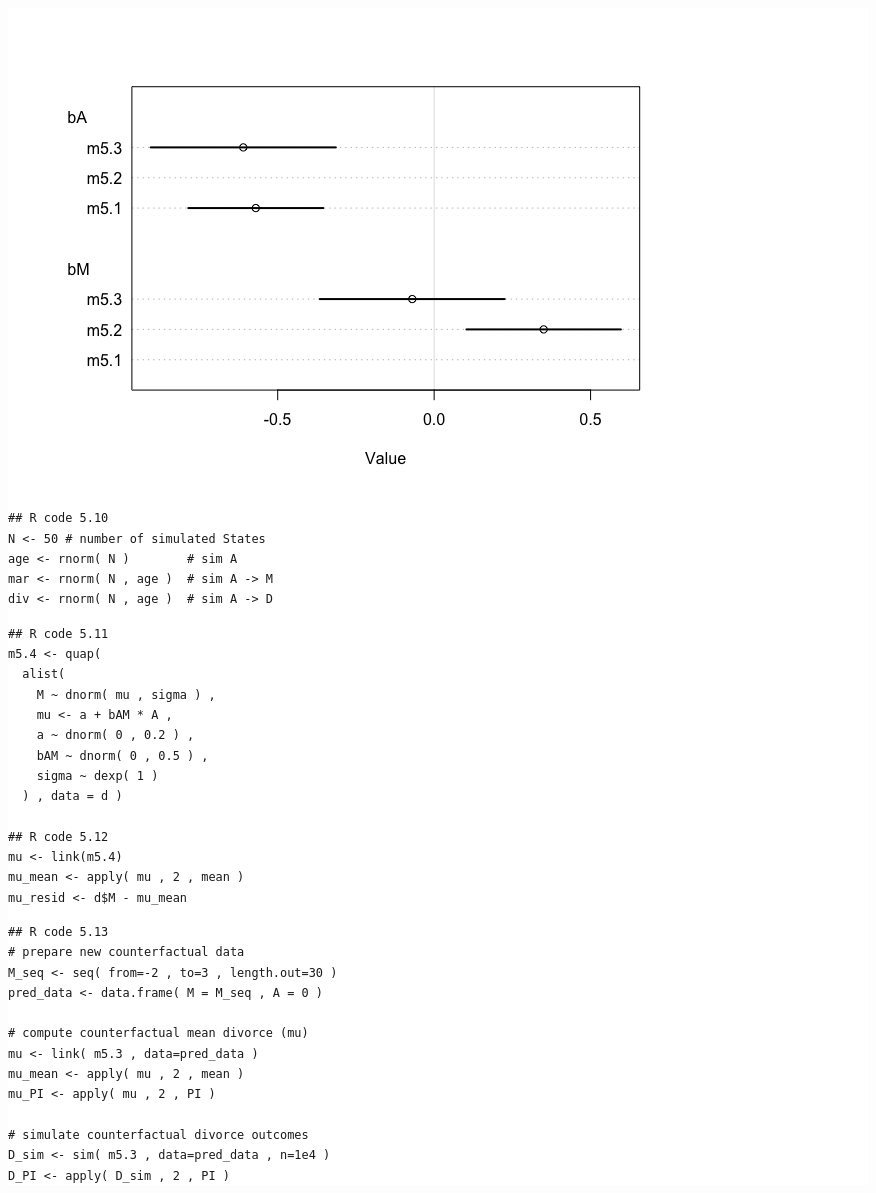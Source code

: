 ![](Chapter5_files/figure-html/unnamed-chunk-30-1.png)

``` {.r}
## R code 5.10
N <- 50 # number of simulated States
age <- rnorm( N )        # sim A
mar <- rnorm( N , age )  # sim A -> M
div <- rnorm( N , age )  # sim A -> D
```

``` {.r}
## R code 5.11
m5.4 <- quap(
  alist(
    M ~ dnorm( mu , sigma ) ,
    mu <- a + bAM * A ,
    a ~ dnorm( 0 , 0.2 ) ,
    bAM ~ dnorm( 0 , 0.5 ) ,
    sigma ~ dexp( 1 )
  ) , data = d )

## R code 5.12
mu <- link(m5.4)
mu_mean <- apply( mu , 2 , mean )
mu_resid <- d$M - mu_mean
```

``` {.r}
## R code 5.13
# prepare new counterfactual data
M_seq <- seq( from=-2 , to=3 , length.out=30 )
pred_data <- data.frame( M = M_seq , A = 0 )

# compute counterfactual mean divorce (mu)
mu <- link( m5.3 , data=pred_data )
mu_mean <- apply( mu , 2 , mean )
mu_PI <- apply( mu , 2 , PI )

# simulate counterfactual divorce outcomes
D_sim <- sim( m5.3 , data=pred_data , n=1e4 )
D_PI <- apply( D_sim , 2 , PI )
```
